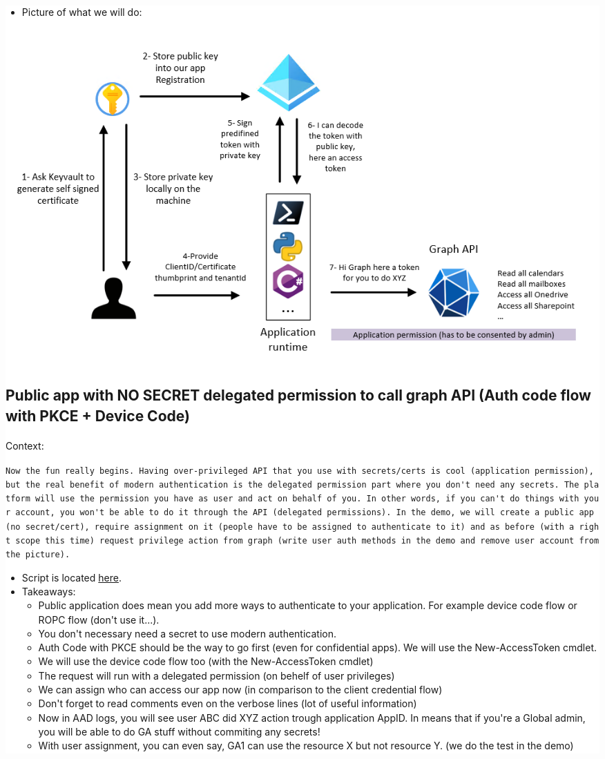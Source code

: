 * Picture of what we will do:

![04](/assets/img/2021-06-09/04.png)

## Public app with NO SECRET delegated permission to call graph API (Auth code flow with PKCE + Device Code)

Context:

    Now the fun really begins. Having over-privileged API that you use with secrets/certs is cool (application permission), but the real benefit of modern authentication is the delegated permission part where you don't need any secrets. The platform will use the permission you have as user and act on behalf of you. In other words, if you can't do things with your account, you won't be able to do it through the API (delegated permissions). In the demo, we will create a public app (no secret/cert), require assignment on it (people have to be assigned to authenticate to it) and as before (with a right scope this time) request privilege action from graph (write user auth methods in the demo and remove user account from the picture).

* Script is located [here](https://github.com/SCOMnewbie/psoauth2/blob/main/Examples/05-Script-Public-Delegated-GraphAPI.ps1).
* Takeaways:
  * Public application does mean you add more ways to authenticate to your application. For example device code flow or ROPC flow (don't use it...).
  * You don't necessary need a secret to use modern authentication. 
  * Auth Code with PKCE should be the way to go first (even for confidential apps). We will use the New-AccessToken cmdlet.
  * We will use the device code flow too (with the New-AccessToken cmdlet)
  * The request will run with a delegated permission (on behelf of user privileges)
  * We can assign who can access our app now (in comparison to the client credential flow)
  * Don't forget to read comments even on the verbose lines (lot of useful information)
  * Now in AAD logs, you will see user ABC did XYZ action trough application AppID. In means that if you're a Global admin, you will be able to do GA stuff without commiting any secrets!
  * With user assignment, you can even say, GA1 can use the resource X but not resource Y. (we do the test in the demo)
